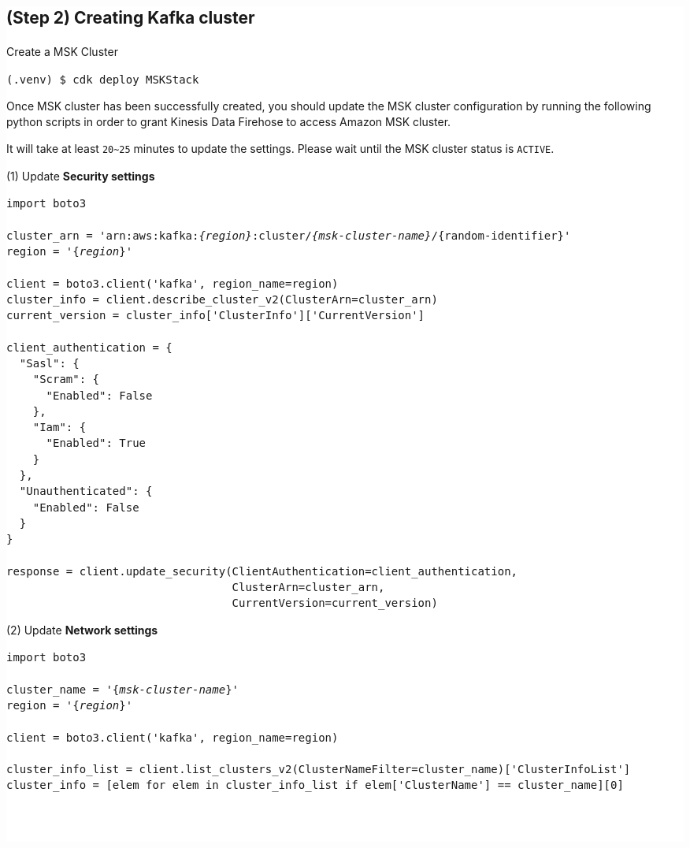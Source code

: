 ## (Step 2) Creating Kafka cluster

Create a MSK Cluster
<pre>
(.venv) $ cdk deploy MSKStack
</pre>

Once MSK cluster has been successfully created,
you should update the MSK cluster configuration by running the following python scripts
in order to grant Kinesis Data Firehose to access Amazon MSK cluster.

It will take at least `20~25` minutes to update the settings.
Please wait until the MSK cluster status is `ACTIVE`.

(1) Update **Security settings**

<pre>
import boto3

cluster_arn = 'arn:aws:kafka:<i>{region}</i>:cluster/<i>{msk-cluster-name}</i>/{random-identifier}'
region = '{<i>region</i>}'

client = boto3.client('kafka', region_name=region)
cluster_info = client.describe_cluster_v2(ClusterArn=cluster_arn)
current_version = cluster_info['ClusterInfo']['CurrentVersion']

client_authentication = {
  "Sasl": {
    "Scram": {
      "Enabled": False
    },
    "Iam": {
      "Enabled": True
    }
  },
  "Unauthenticated": {
    "Enabled": False
  }
}

response = client.update_security(ClientAuthentication=client_authentication,
                                  ClusterArn=cluster_arn,
                                  CurrentVersion=current_version)
</pre>

(2) Update **Network settings**

<pre>
import boto3

cluster_name = '{<i>msk-cluster-name</i>}'
region = '{<i>region</i>}'

client = boto3.client('kafka', region_name=region)

cluster_info_list = client.list_clusters_v2(ClusterNameFilter=cluster_name)['ClusterInfoList']
cluster_info = [elem for elem in cluster_info_list if elem['ClusterName'] == cluster_name][0]
